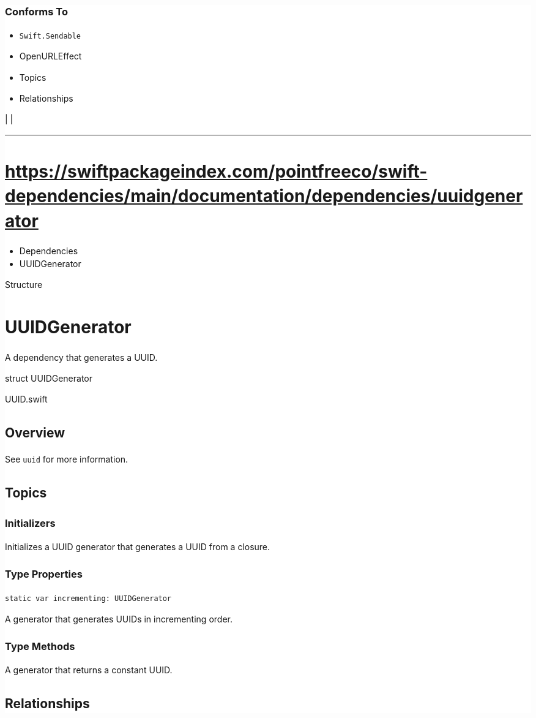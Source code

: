 ### Conforms To

- `Swift.Sendable`

- OpenURLEffect
- Topics
- Relationships

|
|

---

# https://swiftpackageindex.com/pointfreeco/swift-dependencies/main/documentation/dependencies/uuidgenerator

- Dependencies
- UUIDGenerator

Structure

# UUIDGenerator

A dependency that generates a UUID.

struct UUIDGenerator

UUID.swift

## Overview

See `uuid` for more information.

## Topics

### Initializers

Initializes a UUID generator that generates a UUID from a closure.

### Type Properties

`static var incrementing: UUIDGenerator`

A generator that generates UUIDs in incrementing order.

### Type Methods

A generator that returns a constant UUID.

## Relationships
